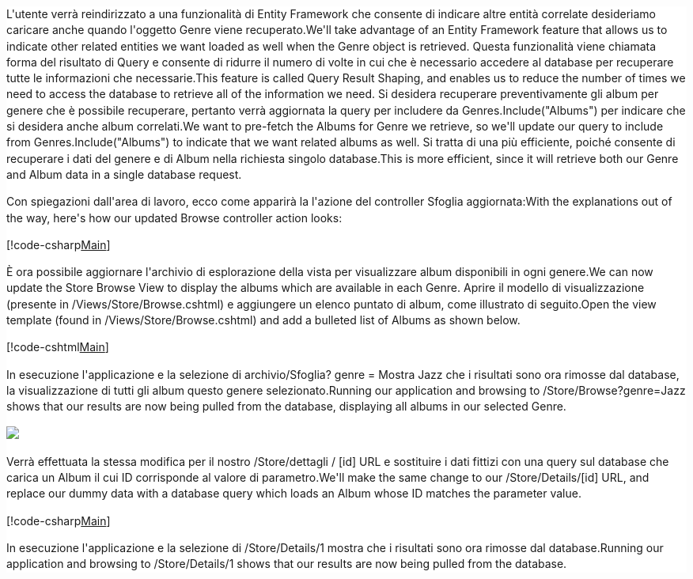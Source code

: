 <span data-ttu-id="aabe2-165">L'utente verrà reindirizzato a una funzionalità di Entity Framework che consente di indicare altre entità correlate desideriamo caricare anche quando l'oggetto Genre viene recuperato.</span><span class="sxs-lookup"><span data-stu-id="aabe2-165">We'll take advantage of an Entity Framework feature that allows us to indicate other related entities we want loaded as well when the Genre object is retrieved.</span></span> <span data-ttu-id="aabe2-166">Questa funzionalità viene chiamata forma del risultato di Query e consente di ridurre il numero di volte in cui che è necessario accedere al database per recuperare tutte le informazioni che necessarie.</span><span class="sxs-lookup"><span data-stu-id="aabe2-166">This feature is called Query Result Shaping, and enables us to reduce the number of times we need to access the database to retrieve all of the information we need.</span></span> <span data-ttu-id="aabe2-167">Si desidera recuperare preventivamente gli album per genere che è possibile recuperare, pertanto verrà aggiornata la query per includere da Genres.Include("Albums") per indicare che si desidera anche album correlati.</span><span class="sxs-lookup"><span data-stu-id="aabe2-167">We want to pre-fetch the Albums for Genre we retrieve, so we'll update our query to include from Genres.Include("Albums") to indicate that we want related albums as well.</span></span> <span data-ttu-id="aabe2-168">Si tratta di una più efficiente, poiché consente di recuperare i dati del genere e di Album nella richiesta singolo database.</span><span class="sxs-lookup"><span data-stu-id="aabe2-168">This is more efficient, since it will retrieve both our Genre and Album data in a single database request.</span></span>

<span data-ttu-id="aabe2-169">Con spiegazioni dall'area di lavoro, ecco come apparirà la l'azione del controller Sfoglia aggiornata:</span><span class="sxs-lookup"><span data-stu-id="aabe2-169">With the explanations out of the way, here's how our updated Browse controller action looks:</span></span>

[!code-csharp[Main](mvc-music-store-part-4/samples/sample10.cs)]

<span data-ttu-id="aabe2-170">È ora possibile aggiornare l'archivio di esplorazione della vista per visualizzare album disponibili in ogni genere.</span><span class="sxs-lookup"><span data-stu-id="aabe2-170">We can now update the Store Browse View to display the albums which are available in each Genre.</span></span> <span data-ttu-id="aabe2-171">Aprire il modello di visualizzazione (presente in /Views/Store/Browse.cshtml) e aggiungere un elenco puntato di album, come illustrato di seguito.</span><span class="sxs-lookup"><span data-stu-id="aabe2-171">Open the view template (found in /Views/Store/Browse.cshtml) and add a bulleted list of Albums as shown below.</span></span>

[!code-cshtml[Main](mvc-music-store-part-4/samples/sample11.cshtml)]

<span data-ttu-id="aabe2-172">In esecuzione l'applicazione e la selezione di archivio/Sfoglia? genre = Mostra Jazz che i risultati sono ora rimosse dal database, la visualizzazione di tutti gli album questo genere selezionato.</span><span class="sxs-lookup"><span data-stu-id="aabe2-172">Running our application and browsing to /Store/Browse?genre=Jazz shows that our results are now being pulled from the database, displaying all albums in our selected Genre.</span></span>

![](mvc-music-store-part-4/_static/image2.jpg)

<span data-ttu-id="aabe2-173">Verrà effettuata la stessa modifica per il nostro /Store/dettagli / [id] URL e sostituire i dati fittizi con una query sul database che carica un Album il cui ID corrisponde al valore di parametro.</span><span class="sxs-lookup"><span data-stu-id="aabe2-173">We'll make the same change to our /Store/Details/[id] URL, and replace our dummy data with a database query which loads an Album whose ID matches the parameter value.</span></span>

[!code-csharp[Main](mvc-music-store-part-4/samples/sample12.cs)]

<span data-ttu-id="aabe2-174">In esecuzione l'applicazione e la selezione di /Store/Details/1 mostra che i risultati sono ora rimosse dal database.</span><span class="sxs-lookup"><span data-stu-id="aabe2-174">Running our application and browsing to /Store/Details/1 shows that our results are now being pulled from the database.</span></span>
